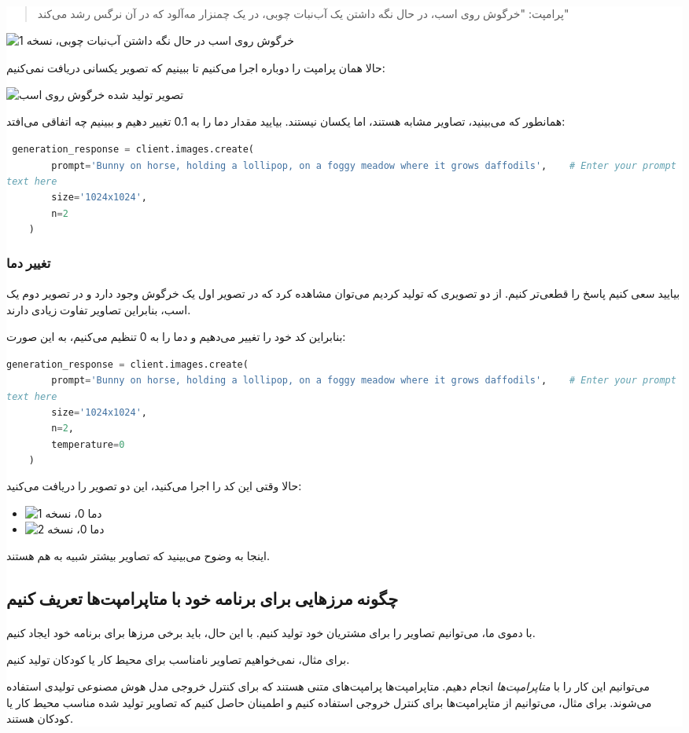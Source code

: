 > پرامپت: "خرگوش روی اسب، در حال نگه داشتن یک آب‌نبات چوبی، در یک چمنزار مه‌آلود که در آن نرگس رشد می‌کند"

![خرگوش روی اسب در حال نگه داشتن آب‌نبات چوبی، نسخه 1](../../../translated_images/v1-generated-image.a295cfcffa3c13c2432eb1e41de7e49a78c814000fb1b462234be24b6e0db7ea.fa.png)

حالا همان پرامپت را دوباره اجرا می‌کنیم تا ببینیم که تصویر یکسانی دریافت نمی‌کنیم:

![تصویر تولید شده خرگوش روی اسب](../../../translated_images/v2-generated-image.33f55a3714efe61dc19622c869ba6cd7d6e6de562e26e95b5810486187aace39.fa.png)

همانطور که می‌بینید، تصاویر مشابه هستند، اما یکسان نیستند. بیایید مقدار دما را به 0.1 تغییر دهیم و ببینیم چه اتفاقی می‌افتد:

```python
 generation_response = client.images.create(
        prompt='Bunny on horse, holding a lollipop, on a foggy meadow where it grows daffodils',    # Enter your prompt text here
        size='1024x1024',
        n=2
    )
```

### تغییر دما

بیایید سعی کنیم پاسخ را قطعی‌تر کنیم. از دو تصویری که تولید کردیم می‌توان مشاهده کرد که در تصویر اول یک خرگوش وجود دارد و در تصویر دوم یک اسب، بنابراین تصاویر تفاوت زیادی دارند.

بنابراین کد خود را تغییر می‌دهیم و دما را به 0 تنظیم می‌کنیم، به این صورت:

```python
generation_response = client.images.create(
        prompt='Bunny on horse, holding a lollipop, on a foggy meadow where it grows daffodils',    # Enter your prompt text here
        size='1024x1024',
        n=2,
        temperature=0
    )
```

حالا وقتی این کد را اجرا می‌کنید، این دو تصویر را دریافت می‌کنید:

- ![دما 0، نسخه 1](../../../translated_images/v1-temp-generated-image.a4346e1d2360a056d855ee3dfcedcce91211747967cb882e7d2eff2076f90e4a.fa.png)
- ![دما 0، نسخه 2](../../../translated_images/v2-temp-generated-image.871d0c920dbfb0f1cb5d9d80bffd52da9b41f83b386320d9a9998635630ec83d.fa.png)

اینجا به وضوح می‌بینید که تصاویر بیشتر شبیه به هم هستند.

## چگونه مرزهایی برای برنامه خود با متاپرامپت‌ها تعریف کنیم

با دموی ما، می‌توانیم تصاویر را برای مشتریان خود تولید کنیم. با این حال، باید برخی مرزها برای برنامه خود ایجاد کنیم.

برای مثال، نمی‌خواهیم تصاویر نامناسب برای محیط کار یا کودکان تولید کنیم.

می‌توانیم این کار را با _متاپرامپت‌ها_ انجام دهیم. متاپرامپت‌ها پرامپت‌های متنی هستند که برای کنترل خروجی مدل هوش مصنوعی تولیدی استفاده می‌شوند. برای مثال، می‌توانیم از متاپرامپت‌ها برای کنترل خروجی استفاده کنیم و اطمینان حاصل کنیم که تصاویر تولید شده مناسب محیط کار یا کودکان هستند.
